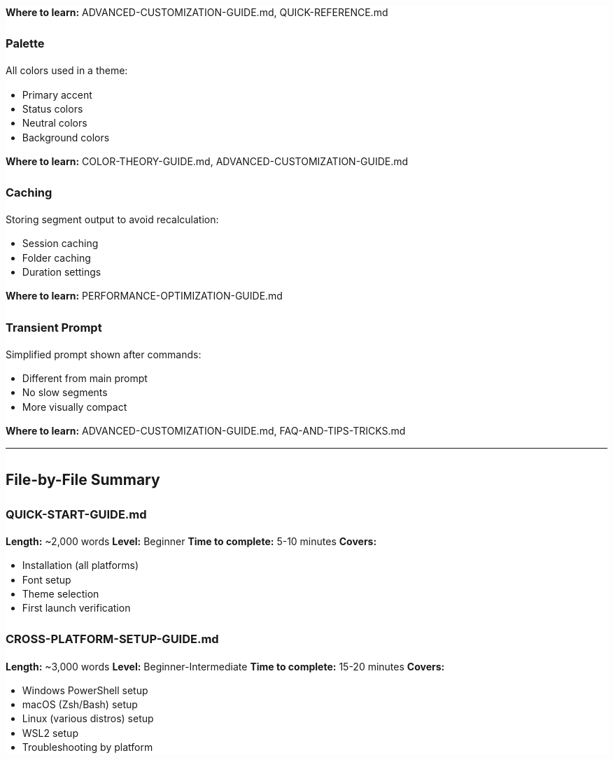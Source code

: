 **Where to learn:** ADVANCED-CUSTOMIZATION-GUIDE.md, QUICK-REFERENCE.md

### Palette
All colors used in a theme:
- Primary accent
- Status colors
- Neutral colors
- Background colors

**Where to learn:** COLOR-THEORY-GUIDE.md, ADVANCED-CUSTOMIZATION-GUIDE.md

### Caching
Storing segment output to avoid recalculation:
- Session caching
- Folder caching
- Duration settings

**Where to learn:** PERFORMANCE-OPTIMIZATION-GUIDE.md

### Transient Prompt
Simplified prompt shown after commands:
- Different from main prompt
- No slow segments
- More visually compact

**Where to learn:** ADVANCED-CUSTOMIZATION-GUIDE.md, FAQ-AND-TIPS-TRICKS.md

---

## File-by-File Summary

### QUICK-START-GUIDE.md
**Length:** ~2,000 words
**Level:** Beginner
**Time to complete:** 5-10 minutes
**Covers:**
- Installation (all platforms)
- Font setup
- Theme selection
- First launch verification

### CROSS-PLATFORM-SETUP-GUIDE.md
**Length:** ~3,000 words
**Level:** Beginner-Intermediate
**Time to complete:** 15-20 minutes
**Covers:**
- Windows PowerShell setup
- macOS (Zsh/Bash) setup
- Linux (various distros) setup
- WSL2 setup
- Troubleshooting by platform
